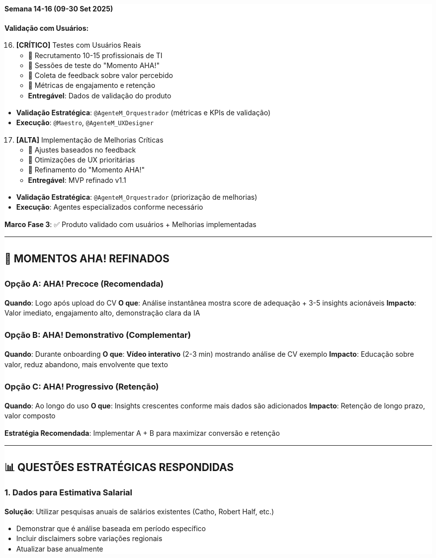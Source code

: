 #### Semana 14-16 (09-30 Set 2025)
**Validação com Usuários:**

16. **[CRÍTICO]** Testes com Usuários Reais
    - 🔄 Recrutamento 10-15 profissionais de TI
    - 🔄 Sessões de teste do "Momento AHA!"
    - 🔄 Coleta de feedback sobre valor percebido
    - 🔄 Métricas de engajamento e retenção
    - **Entregável**: Dados de validação do produto
   - **Validação Estratégica**: `@AgenteM_Orquestrador` (métricas e KPIs de validação)
   - **Execução**: `@Maestro`, `@AgenteM_UXDesigner`

17. **[ALTA]** Implementação de Melhorias Críticas
    - 🔄 Ajustes baseados no feedback
    - 🔄 Otimizações de UX prioritárias
    - 🔄 Refinamento do "Momento AHA!"
    - **Entregável**: MVP refinado v1.1
   - **Validação Estratégica**: `@AgenteM_Orquestrador` (priorização de melhorias)
   - **Execução**: Agentes especializados conforme necessário

**Marco Fase 3**: ✅ Produto validado com usuários + Melhorias implementadas

---

## 🎯 MOMENTOS AHA! REFINADOS

### Opção A: AHA! Precoce (Recomendada)
**Quando**: Logo após upload do CV
**O que**: Análise instantânea mostra score de adequação + 3-5 insights acionáveis
**Impacto**: Valor imediato, engajamento alto, demonstração clara da IA

### Opção B: AHA! Demonstrativo (Complementar)
**Quando**: Durante onboarding
**O que**: **Vídeo interativo** (2-3 min) mostrando análise de CV exemplo
**Impacto**: Educação sobre valor, reduz abandono, mais envolvente que texto

### Opção C: AHA! Progressivo (Retenção)
**Quando**: Ao longo do uso
**O que**: Insights crescentes conforme mais dados são adicionados
**Impacto**: Retenção de longo prazo, valor composto

**Estratégia Recomendada**: Implementar A + B para maximizar conversão e retenção

---

## 📊 QUESTÕES ESTRATÉGICAS RESPONDIDAS

### 1. Dados para Estimativa Salarial
**Solução**: Utilizar pesquisas anuais de salários existentes (Catho, Robert Half, etc.)
- Demonstrar que é análise baseada em período específico
- Incluir disclaimers sobre variações regionais
- Atualizar base anualmente
